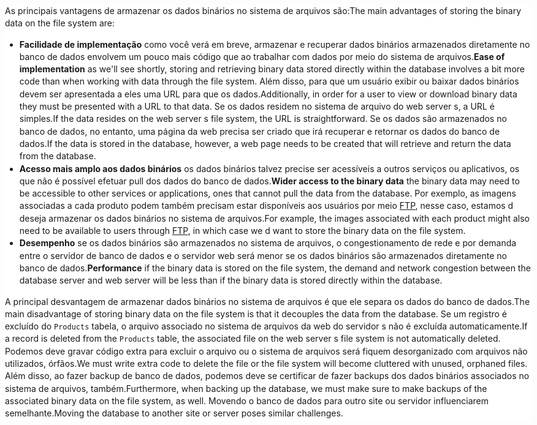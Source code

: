 <span data-ttu-id="e8f11-149">As principais vantagens de armazenar os dados binários no sistema de arquivos são:</span><span class="sxs-lookup"><span data-stu-id="e8f11-149">The main advantages of storing the binary data on the file system are:</span></span>

- <span data-ttu-id="e8f11-150">**Facilidade de implementação** como você verá em breve, armazenar e recuperar dados binários armazenados diretamente no banco de dados envolvem um pouco mais código que ao trabalhar com dados por meio do sistema de arquivos.</span><span class="sxs-lookup"><span data-stu-id="e8f11-150">**Ease of implementation** as we'll see shortly, storing and retrieving binary data stored directly within the database involves a bit more code than when working with data through the file system.</span></span> <span data-ttu-id="e8f11-151">Além disso, para que um usuário exibir ou baixar dados binários devem ser apresentada a eles uma URL para que os dados.</span><span class="sxs-lookup"><span data-stu-id="e8f11-151">Additionally, in order for a user to view or download binary data they must be presented with a URL to that data.</span></span> <span data-ttu-id="e8f11-152">Se os dados residem no sistema de arquivo do web server s, a URL é simples.</span><span class="sxs-lookup"><span data-stu-id="e8f11-152">If the data resides on the web server s file system, the URL is straightforward.</span></span> <span data-ttu-id="e8f11-153">Se os dados são armazenados no banco de dados, no entanto, uma página da web precisa ser criado que irá recuperar e retornar os dados do banco de dados.</span><span class="sxs-lookup"><span data-stu-id="e8f11-153">If the data is stored in the database, however, a web page needs to be created that will retrieve and return the data from the database.</span></span>
- <span data-ttu-id="e8f11-154">**Acesso mais amplo aos dados binários** os dados binários talvez precise ser acessíveis a outros serviços ou aplicativos, os que não é possível efetuar pull dos dados do banco de dados.</span><span class="sxs-lookup"><span data-stu-id="e8f11-154">**Wider access to the binary data** the binary data may need to be accessible to other services or applications, ones that cannot pull the data from the database.</span></span> <span data-ttu-id="e8f11-155">Por exemplo, as imagens associadas a cada produto podem também precisam estar disponíveis aos usuários por meio [FTP](http://en.wikipedia.org/wiki/File_Transfer_Protocol), nesse caso, estamos d deseja armazenar os dados binários no sistema de arquivos.</span><span class="sxs-lookup"><span data-stu-id="e8f11-155">For example, the images associated with each product might also need to be available to users through [FTP](http://en.wikipedia.org/wiki/File_Transfer_Protocol), in which case we d want to store the binary data on the file system.</span></span>
- <span data-ttu-id="e8f11-156">**Desempenho** se os dados binários são armazenados no sistema de arquivos, o congestionamento de rede e por demanda entre o servidor de banco de dados e o servidor web será menor se os dados binários são armazenados diretamente no banco de dados.</span><span class="sxs-lookup"><span data-stu-id="e8f11-156">**Performance** if the binary data is stored on the file system, the demand and network congestion between the database server and web server will be less than if the binary data is stored directly within the database.</span></span>

<span data-ttu-id="e8f11-157">A principal desvantagem de armazenar dados binários no sistema de arquivos é que ele separa os dados do banco de dados.</span><span class="sxs-lookup"><span data-stu-id="e8f11-157">The main disadvantage of storing binary data on the file system is that it decouples the data from the database.</span></span> <span data-ttu-id="e8f11-158">Se um registro é excluído do `Products` tabela, o arquivo associado no sistema de arquivos da web do servidor s não é excluída automaticamente.</span><span class="sxs-lookup"><span data-stu-id="e8f11-158">If a record is deleted from the `Products` table, the associated file on the web server s file system is not automatically deleted.</span></span> <span data-ttu-id="e8f11-159">Podemos deve gravar código extra para excluir o arquivo ou o sistema de arquivos será fiquem desorganizado com arquivos não utilizados, órfãos.</span><span class="sxs-lookup"><span data-stu-id="e8f11-159">We must write extra code to delete the file or the file system will become cluttered with unused, orphaned files.</span></span> <span data-ttu-id="e8f11-160">Além disso, ao fazer backup de banco de dados, podemos deve se certificar de fazer backups dos dados binários associados no sistema de arquivos, também.</span><span class="sxs-lookup"><span data-stu-id="e8f11-160">Furthermore, when backing up the database, we must make sure to make backups of the associated binary data on the file system, as well.</span></span> <span data-ttu-id="e8f11-161">Movendo o banco de dados para outro site ou servidor influenciarem semelhante.</span><span class="sxs-lookup"><span data-stu-id="e8f11-161">Moving the database to another site or server poses similar challenges.</span></span>
